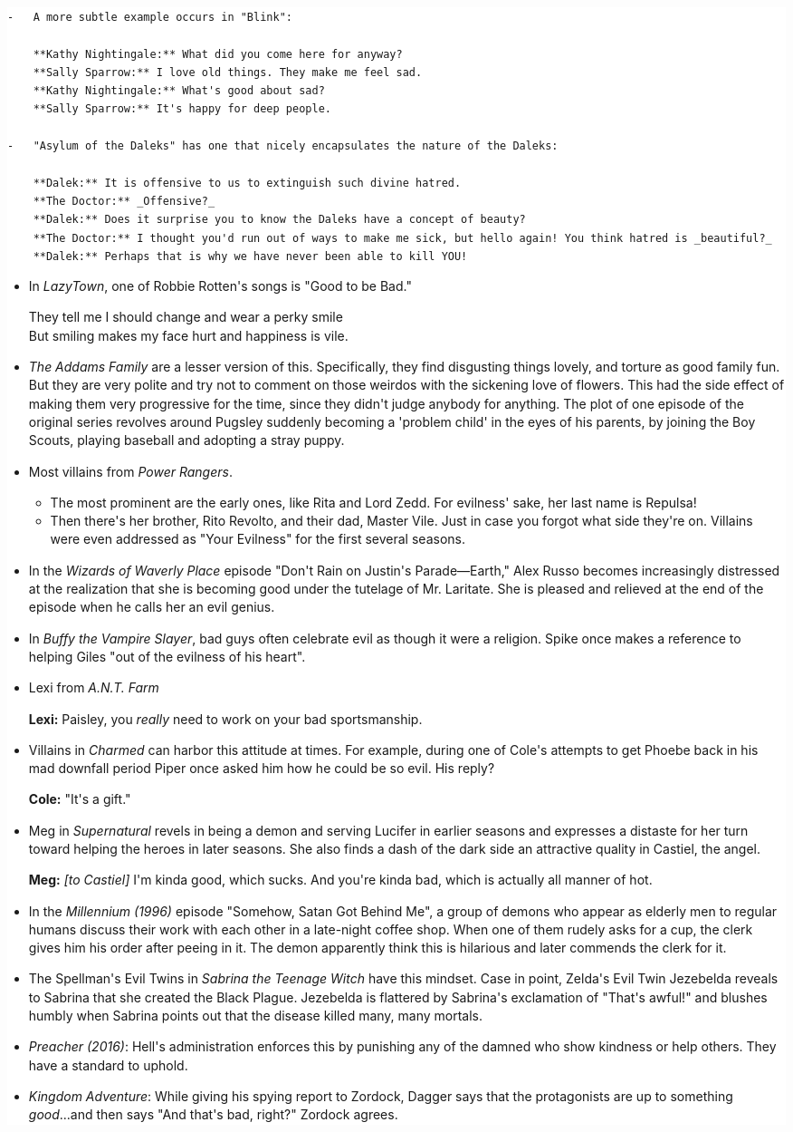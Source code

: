     -   A more subtle example occurs in "Blink":
        
        **Kathy Nightingale:** What did you come here for anyway?  
        **Sally Sparrow:** I love old things. They make me feel sad.  
        **Kathy Nightingale:** What's good about sad?  
        **Sally Sparrow:** It's happy for deep people.
        
    -   "Asylum of the Daleks" has one that nicely encapsulates the nature of the Daleks:
        
        **Dalek:** It is offensive to us to extinguish such divine hatred.  
        **The Doctor:** _Offensive?_  
        **Dalek:** Does it surprise you to know the Daleks have a concept of beauty?  
        **The Doctor:** I thought you'd run out of ways to make me sick, but hello again! You think hatred is _beautiful?_  
        **Dalek:** Perhaps that is why we have never been able to kill YOU!
        
-   In _LazyTown_, one of Robbie Rotten's songs is "Good to be Bad."
    
    They tell me I should change and wear a perky smile  
    But smiling makes my face hurt and happiness is vile.
    
-   _The Addams Family_ are a lesser version of this. Specifically, they find disgusting things lovely, and torture as good family fun. But they are very polite and try not to comment on those weirdos with the sickening love of flowers. This had the side effect of making them very progressive for the time, since they didn't judge anybody for anything. The plot of one episode of the original series revolves around Pugsley suddenly becoming a 'problem child' in the eyes of his parents, by joining the Boy Scouts, playing baseball and adopting a stray puppy.
-   Most villains from _Power Rangers_.
    -   The most prominent are the early ones, like Rita and Lord Zedd. For evilness' sake, her last name is Repulsa!
    -   Then there's her brother, Rito Revolto, and their dad, Master Vile. Just in case you forgot what side they're on. Villains were even addressed as "Your Evilness" for the first several seasons.
-   In the _Wizards of Waverly Place_ episode "Don't Rain on Justin's Parade—Earth," Alex Russo becomes increasingly distressed at the realization that she is becoming good under the tutelage of Mr. Laritate. She is pleased and relieved at the end of the episode when he calls her an evil genius.
-   In _Buffy the Vampire Slayer_, bad guys often celebrate evil as though it were a religion. Spike once makes a reference to helping Giles "out of the evilness of his heart".
-   Lexi from _A.N.T. Farm_
    
    **Lexi:** Paisley, you _really_ need to work on your bad sportsmanship.
    
-   Villains in _Charmed_ can harbor this attitude at times. For example, during one of Cole's attempts to get Phoebe back in his mad downfall period Piper once asked him how he could be so evil. His reply?
    
    **Cole:** "It's a gift."
    
-   Meg in _Supernatural_ revels in being a demon and serving Lucifer in earlier seasons and expresses a distaste for her turn toward helping the heroes in later seasons. She also finds a dash of the dark side an attractive quality in Castiel, the angel.
    
    **Meg:** _\[to Castiel\]_ I'm kinda good, which sucks. And you're kinda bad, which is actually all manner of hot.
    
-   In the _Millennium (1996)_ episode "Somehow, Satan Got Behind Me", a group of demons who appear as elderly men to regular humans discuss their work with each other in a late-night coffee shop. When one of them rudely asks for a cup, the clerk gives him his order after peeing in it. The demon apparently think this is hilarious and later commends the clerk for it.
-   The Spellman's Evil Twins in _Sabrina the Teenage Witch_ have this mindset. Case in point, Zelda's Evil Twin Jezebelda reveals to Sabrina that she created the Black Plague. Jezebelda is flattered by Sabrina's exclamation of "That's awful!" and blushes humbly when Sabrina points out that the disease killed many, many mortals.
-   _Preacher (2016)_: Hell's administration enforces this by punishing any of the damned who show kindness or help others. They have a standard to uphold.
-   _Kingdom Adventure_: While giving his spying report to Zordock, Dagger says that the protagonists are up to something _good_...and then says "And that's bad, right?" Zordock agrees.